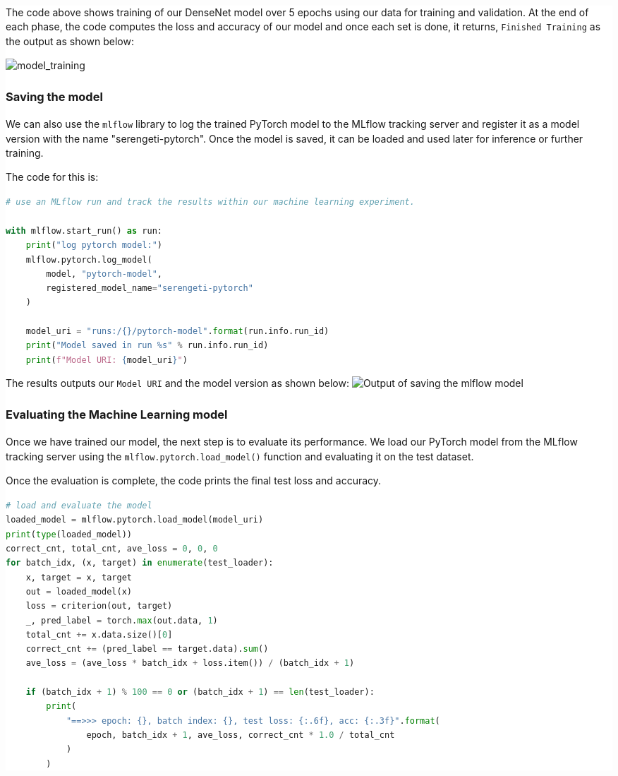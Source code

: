The code above shows training of our DenseNet model over 5 epochs using our data for training and validation. At the end of each phase, the code computes the loss and accuracy of our model and once each set is done, it returns, `Finished Training` as the output as shown below:

![model_training](assets/model_training.png)

### Saving the model

We can also use the `mlflow` library to log the trained PyTorch model to the MLflow tracking server and register it as a model version with the name "serengeti-pytorch". Once the model is saved, it can be loaded and used later for inference or further training.

The code for this is:

```python
# use an MLflow run and track the results within our machine learning experiment.

with mlflow.start_run() as run:
    print("log pytorch model:")
    mlflow.pytorch.log_model(
        model, "pytorch-model",
        registered_model_name="serengeti-pytorch"
    )
    
    model_uri = "runs:/{}/pytorch-model".format(run.info.run_id)
    print("Model saved in run %s" % run.info.run_id)
    print(f"Model URI: {model_uri}")
```

The results outputs our `Model URI` and the model version as shown below:
![Output of saving the mlflow model](assets/mlflow_model.png)

### Evaluating the Machine Learning model

Once we have trained our model, the next step is to evaluate its performance. We load our PyTorch model from the MLflow tracking server using the `mlflow.pytorch.load_model()` function and evaluating it on the test dataset.

Once the evaluation is complete, the code prints the final test loss and accuracy.

```python
# load and evaluate the model
loaded_model = mlflow.pytorch.load_model(model_uri)
print(type(loaded_model))
correct_cnt, total_cnt, ave_loss = 0, 0, 0
for batch_idx, (x, target) in enumerate(test_loader):
    x, target = x, target
    out = loaded_model(x)
    loss = criterion(out, target)
    _, pred_label = torch.max(out.data, 1)
    total_cnt += x.data.size()[0]
    correct_cnt += (pred_label == target.data).sum()
    ave_loss = (ave_loss * batch_idx + loss.item()) / (batch_idx + 1)
    
    if (batch_idx + 1) % 100 == 0 or (batch_idx + 1) == len(test_loader):
        print(
            "==>>> epoch: {}, batch index: {}, test loss: {:.6f}, acc: {:.3f}".format(
                epoch, batch_idx + 1, ave_loss, correct_cnt * 1.0 / total_cnt
            )
        )

```
